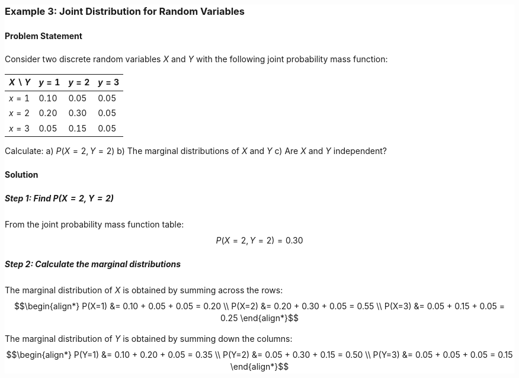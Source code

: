 ### Example 3: Joint Distribution for Random Variables

#### Problem Statement
Consider two discrete random variables $X$ and $Y$ with the following joint probability mass function:

| $X\backslash Y$ | $y=1$ | $y=2$ | $y=3$ |
|-----------------|-------|-------|-------|
| $x=1$          | 0.10  | 0.05  | 0.05  |
| $x=2$          | 0.20  | 0.30  | 0.05  |
| $x=3$          | 0.05  | 0.15  | 0.05  |

Calculate:
a) $P(X=2, Y=2)$
b) The marginal distributions of $X$ and $Y$
c) Are $X$ and $Y$ independent?

#### Solution

##### Step 1: Find $P(X=2, Y=2)$
From the joint probability mass function table:
$$P(X=2, Y=2) = 0.30$$

##### Step 2: Calculate the marginal distributions
The marginal distribution of $X$ is obtained by summing across the rows:
$$\begin{align*}
P(X=1) &= 0.10 + 0.05 + 0.05 = 0.20 \\
P(X=2) &= 0.20 + 0.30 + 0.05 = 0.55 \\
P(X=3) &= 0.05 + 0.15 + 0.05 = 0.25
\end{align*}$$

The marginal distribution of $Y$ is obtained by summing down the columns:
$$\begin{align*}
P(Y=1) &= 0.10 + 0.20 + 0.05 = 0.35 \\
P(Y=2) &= 0.05 + 0.30 + 0.15 = 0.50 \\
P(Y=3) &= 0.05 + 0.05 + 0.05 = 0.15
\end{align*}$$
